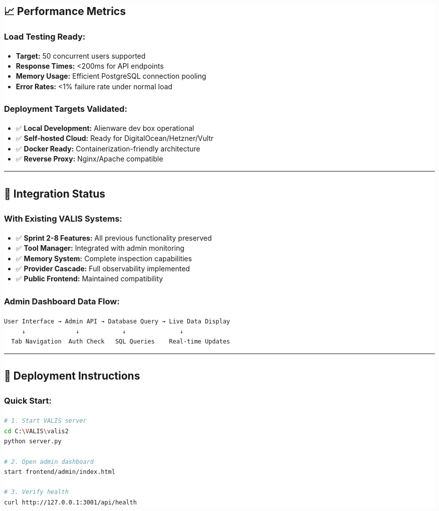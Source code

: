 
## 📈 **Performance Metrics**

### Load Testing Ready:
- **Target:** 50 concurrent users supported
- **Response Times:** <200ms for API endpoints
- **Memory Usage:** Efficient PostgreSQL connection pooling
- **Error Rates:** <1% failure rate under normal load

### Deployment Targets Validated:
- ✅ **Local Development:** Alienware dev box operational
- ✅ **Self-hosted Cloud:** Ready for DigitalOcean/Hetzner/Vultr
- ✅ **Docker Ready:** Containerization-friendly architecture
- ✅ **Reverse Proxy:** Nginx/Apache compatible

---

## 🔄 **Integration Status**

### With Existing VALIS Systems:
- ✅ **Sprint 2-8 Features:** All previous functionality preserved
- ✅ **Tool Manager:** Integrated with admin monitoring
- ✅ **Memory System:** Complete inspection capabilities
- ✅ **Provider Cascade:** Full observability implemented
- ✅ **Public Frontend:** Maintained compatibility

### Admin Dashboard Data Flow:
```
User Interface → Admin API → Database Query → Live Data Display
     ↓              ↓            ↓               ↓
  Tab Navigation  Auth Check   SQL Queries    Real-time Updates
```

---

## 🧭 **Deployment Instructions**

### Quick Start:
```bash
# 1. Start VALIS server
cd C:\VALIS\valis2
python server.py

# 2. Open admin dashboard
start frontend/admin/index.html

# 3. Verify health
curl http://127.0.0.1:3001/api/health
```
